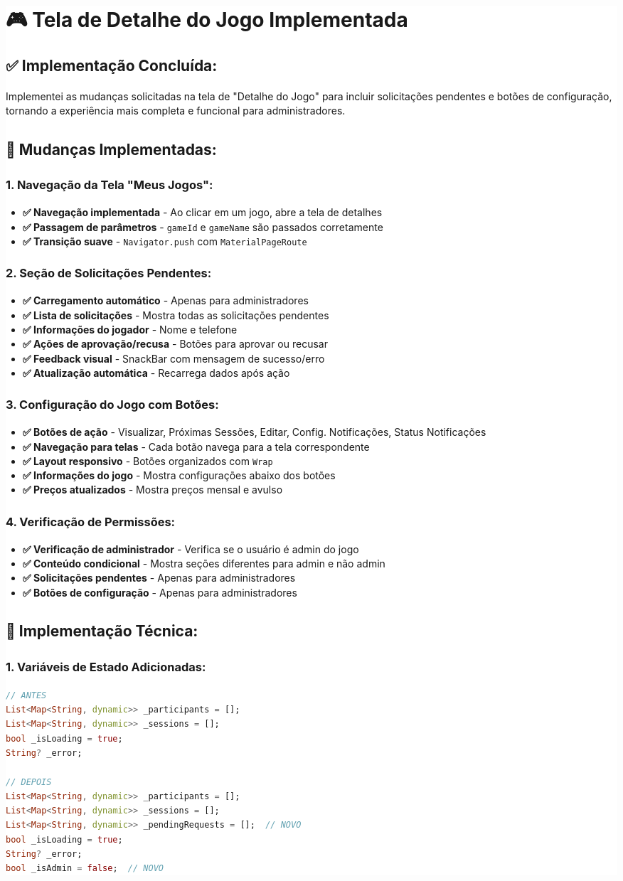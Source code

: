 # 🎮 Tela de Detalhe do Jogo Implementada

## ✅ **Implementação Concluída:**

Implementei as mudanças solicitadas na tela de "Detalhe do Jogo" para incluir solicitações pendentes e botões de configuração, tornando a experiência mais completa e funcional para administradores.

## 🎯 **Mudanças Implementadas:**

### **1. Navegação da Tela "Meus Jogos":**
- **✅ Navegação implementada** - Ao clicar em um jogo, abre a tela de detalhes
- **✅ Passagem de parâmetros** - `gameId` e `gameName` são passados corretamente
- **✅ Transição suave** - `Navigator.push` com `MaterialPageRoute`

### **2. Seção de Solicitações Pendentes:**
- **✅ Carregamento automático** - Apenas para administradores
- **✅ Lista de solicitações** - Mostra todas as solicitações pendentes
- **✅ Informações do jogador** - Nome e telefone
- **✅ Ações de aprovação/recusa** - Botões para aprovar ou recusar
- **✅ Feedback visual** - SnackBar com mensagem de sucesso/erro
- **✅ Atualização automática** - Recarrega dados após ação

### **3. Configuração do Jogo com Botões:**
- **✅ Botões de ação** - Visualizar, Próximas Sessões, Editar, Config. Notificações, Status Notificações
- **✅ Navegação para telas** - Cada botão navega para a tela correspondente
- **✅ Layout responsivo** - Botões organizados com `Wrap`
- **✅ Informações do jogo** - Mostra configurações abaixo dos botões
- **✅ Preços atualizados** - Mostra preços mensal e avulso

### **4. Verificação de Permissões:**
- **✅ Verificação de administrador** - Verifica se o usuário é admin do jogo
- **✅ Conteúdo condicional** - Mostra seções diferentes para admin e não admin
- **✅ Solicitações pendentes** - Apenas para administradores
- **✅ Botões de configuração** - Apenas para administradores

## 📱 **Implementação Técnica:**

### **1. Variáveis de Estado Adicionadas:**
```dart
// ANTES
List<Map<String, dynamic>> _participants = [];
List<Map<String, dynamic>> _sessions = [];
bool _isLoading = true;
String? _error;

// DEPOIS
List<Map<String, dynamic>> _participants = [];
List<Map<String, dynamic>> _sessions = [];
List<Map<String, dynamic>> _pendingRequests = [];  // NOVO
bool _isLoading = true;
String? _error;
bool _isAdmin = false;  // NOVO
```
